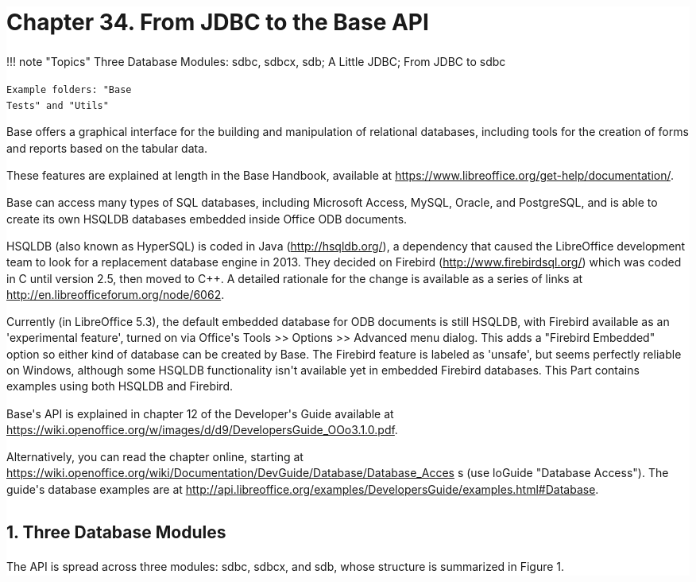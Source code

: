 # Chapter 34. From JDBC to the Base API 

!!! note "Topics"
    Three Database 
    Modules: sdbc, sdbcx, 
    sdb; A Little JDBC; 
    From JDBC to sdbc 

    Example folders: "Base 
    Tests" and "Utils" 
 
 
Base offers a graphical interface for the building and 
manipulation of relational databases, including tools for 
the creation of forms and reports based on the tabular data. 

These features are explained at length in the Base 
Handbook, available at https://www.libreoffice.org/get-help/documentation/. 

Base can access many types of SQL databases, including Microsoft Access, MySQL, 
Oracle, and PostgreSQL, and is able to create its own HSQLDB databases embedded 
inside Office ODB documents.  

HSQLDB (also known as HyperSQL) is coded in Java (http://hsqldb.org/), a 
dependency that caused the LibreOffice development team to look for a replacement 
database engine in 2013. They decided on Firebird (http://www.firebirdsql.org/) 
which was coded in C until version 2.5, then moved to C++. A detailed rationale for 
the change is available as a series of links at http://en.libreofficeforum.org/node/6062. 

Currently (in LibreOffice 5.3), the default embedded database for ODB documents is 
still HSQLDB, with Firebird available as an 'experimental feature', turned on via 
Office's Tools >> Options >> Advanced menu dialog. This adds a "Firebird 
Embedded" option so either kind of database can be created by Base. The Firebird 
feature is labeled as 'unsafe', but seems perfectly reliable on Windows, although some 
HSQLDB functionality isn't available yet in embedded Firebird databases. This Part 
contains examples using both HSQLDB and Firebird. 

Base's API is explained in chapter 12 of the Developer's Guide  available at 
https://wiki.openoffice.org/w/images/d/d9/DevelopersGuide_OOo3.1.0.pdf. 

Alternatively, you can read the chapter online, starting at 
https://wiki.openoffice.org/wiki/Documentation/DevGuide/Database/Database_Acces
s (use loGuide "Database Access"). The guide's database examples are at 
http://api.libreoffice.org/examples/DevelopersGuide/examples.html#Database. 

 
 
## 1.  Three Database Modules 

The API is spread across three modules: sdbc, sdbcx, and sdb, whose structure is 
summarized in Figure 1. 

 
